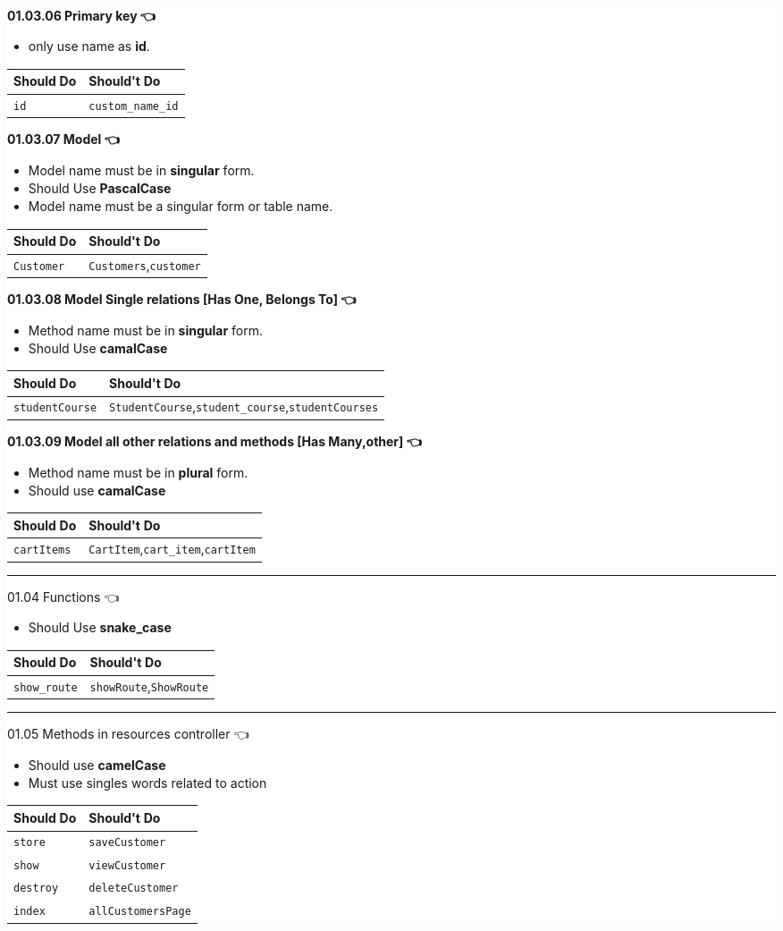 **01.03.06 Primary key 👈**

- only use name as **id**.

| Should Do | Should't Do      |
| :-------- | :--------------- |
| `id`      | `custom_name_id` |

**01.03.07 Model 👈**

- Model name must be in **singular** form.
- Should Use **PascalCase**
- Model name must be a singular form or table name.

| Should Do  | Should't Do            |
| :--------- | :--------------------- |
| `Customer` | `Customers`,`customer` |

**01.03.08 Model Single relations [Has One, Belongs To] 👈**

- Method name must be in **singular** form.
- Should Use **camalCase**

| Should Do       | Should't Do                                       |
| :-------------- | :------------------------------------------------ |
| `studentCourse` | `StudentCourse`,`student_course`,`studentCourses` |

**01.03.09 Model all other relations and methods [Has Many,other] 👈**

- Method name must be in **plural** form.
- Should use **camalCase**

| Should Do   | Should't Do                       |
| :---------- | :-------------------------------- |
| `cartItems` | `CartItem`,`cart_item`,`cartItem` |

------

 01.04 Functions 👈

- Should Use **snake_case**

| Should Do    | Should't Do             |
| :----------- | :---------------------- |
| `show_route` | `showRoute`,`ShowRoute` |

------

 01.05 Methods in resources controller 👈

- Should use **camelCase**
- Must use singles words related to action

| Should Do | Should't Do        |
| :-------- | :----------------- |
| `store`   | `saveCustomer`     |
| `show`    | `viewCustomer`     |
| `destroy` | `deleteCustomer`   |
| `index`   | `allCustomersPage` |
